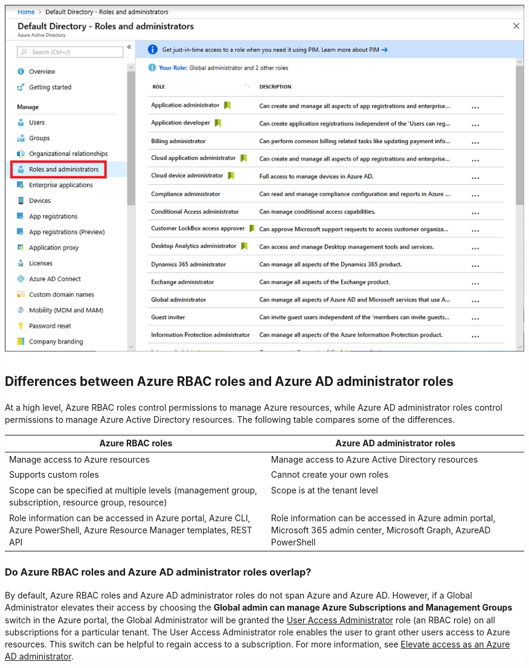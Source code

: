 ![Azure AD administrator roles in the Azure portal](./media/rbac-and-directory-admin-roles/directory-admin-roles.png)

## Differences between Azure RBAC roles and Azure AD administrator roles

At a high level, Azure RBAC roles control permissions to manage Azure resources, while Azure AD administrator roles control permissions to manage Azure Active Directory resources. The following table compares some of the differences.

| Azure RBAC roles | Azure AD administrator roles |
| --- | --- |
| Manage access to Azure resources | Manage access to Azure Active Directory resources |
| Supports custom roles | Cannot create your own roles |
| Scope can be specified at multiple levels (management group, subscription, resource group, resource) | Scope is at the tenant level |
| Role information can be accessed in Azure portal, Azure CLI, Azure PowerShell, Azure Resource Manager templates, REST API | Role information can be accessed in Azure admin portal, Microsoft 365 admin center, Microsoft Graph, AzureAD PowerShell |

### Do Azure RBAC roles and  Azure AD administrator roles overlap?

By default, Azure RBAC roles and Azure AD administrator roles do not span Azure and Azure AD. However, if a Global Administrator elevates their access by choosing the **Global admin can manage Azure Subscriptions and Management Groups** switch in the Azure portal, the Global Administrator will be granted the [User Access Administrator](built-in-roles.md#user-access-administrator) role (an RBAC role) on all subscriptions for a particular tenant. The User Access Administrator role enables the user to grant other users access to Azure resources. This switch can be helpful to regain access to a subscription. For more information, see [Elevate access as an Azure AD administrator](elevate-access-global-admin.md).
